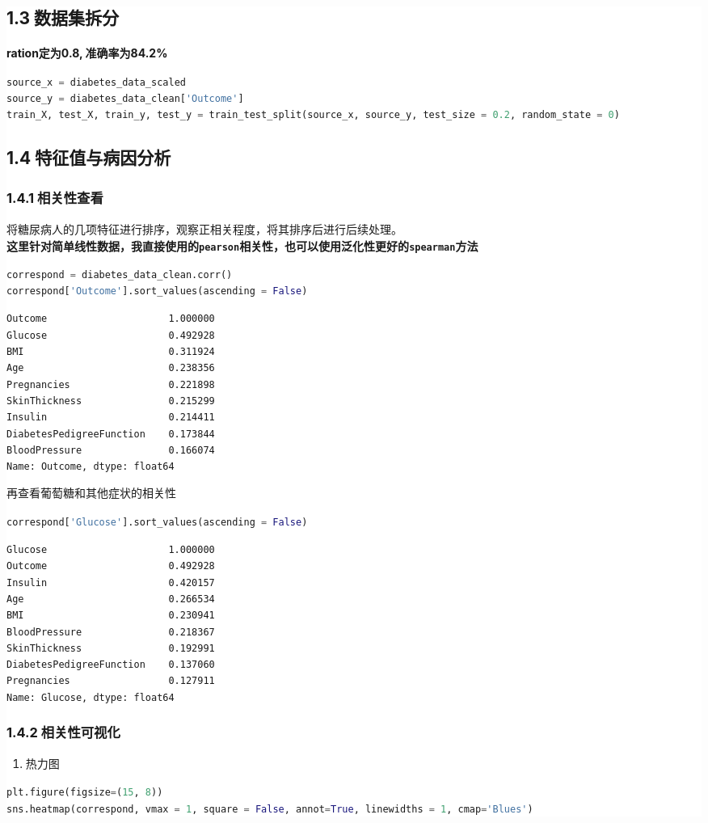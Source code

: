 <h2 id = "one3"> 1.3 数据集拆分 </h2>

**ration定为0.8, 准确率为84.2%**
```python
source_x = diabetes_data_scaled
source_y = diabetes_data_clean['Outcome']
train_X, test_X, train_y, test_y = train_test_split(source_x, source_y, test_size = 0.2, random_state = 0)
```

<h2 id = "one4"> 1.4 特征值与病因分析 </h2>

### 1.4.1 相关性查看
将糖尿病人的几项特征进行排序，观察正相关程度，将其排序后进行后续处理。\
**这里针对简单线性数据，我直接使用的`pearson`相关性，也可以使用泛化性更好的`spearman`方法**
```python
correspond = diabetes_data_clean.corr()
correspond['Outcome'].sort_values(ascending = False)
```
```Output
Outcome                     1.000000
Glucose                     0.492928
BMI                         0.311924
Age                         0.238356
Pregnancies                 0.221898
SkinThickness               0.215299
Insulin                     0.214411
DiabetesPedigreeFunction    0.173844
BloodPressure               0.166074
Name: Outcome, dtype: float64
```

再查看葡萄糖和其他症状的相关性
```python
correspond['Glucose'].sort_values(ascending = False)
```
```Output
Glucose                     1.000000
Outcome                     0.492928
Insulin                     0.420157
Age                         0.266534
BMI                         0.230941
BloodPressure               0.218367
SkinThickness               0.192991
DiabetesPedigreeFunction    0.137060
Pregnancies                 0.127911
Name: Glucose, dtype: float64
```

### 1.4.2 相关性可视化

1. 热力图
```python
plt.figure(figsize=(15, 8))
sns.heatmap(correspond, vmax = 1, square = False, annot=True, linewidths = 1, cmap='Blues')
```